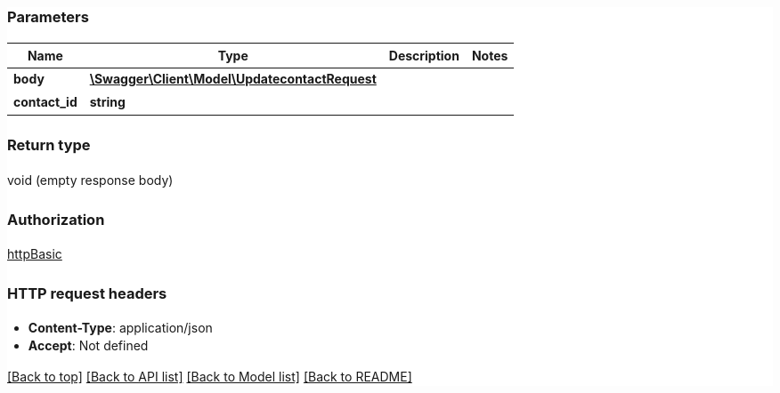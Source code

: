 ### Parameters

Name | Type | Description  | Notes
------------- | ------------- | ------------- | -------------
 **body** | [**\Swagger\Client\Model\UpdatecontactRequest**](../Model/UpdatecontactRequest.md)|  |
 **contact_id** | **string**|  |

### Return type

void (empty response body)

### Authorization

[httpBasic](../../README.md#httpBasic)

### HTTP request headers

 - **Content-Type**: application/json
 - **Accept**: Not defined

[[Back to top]](#) [[Back to API list]](../../README.md#documentation-for-api-endpoints) [[Back to Model list]](../../README.md#documentation-for-models) [[Back to README]](../../README.md)

